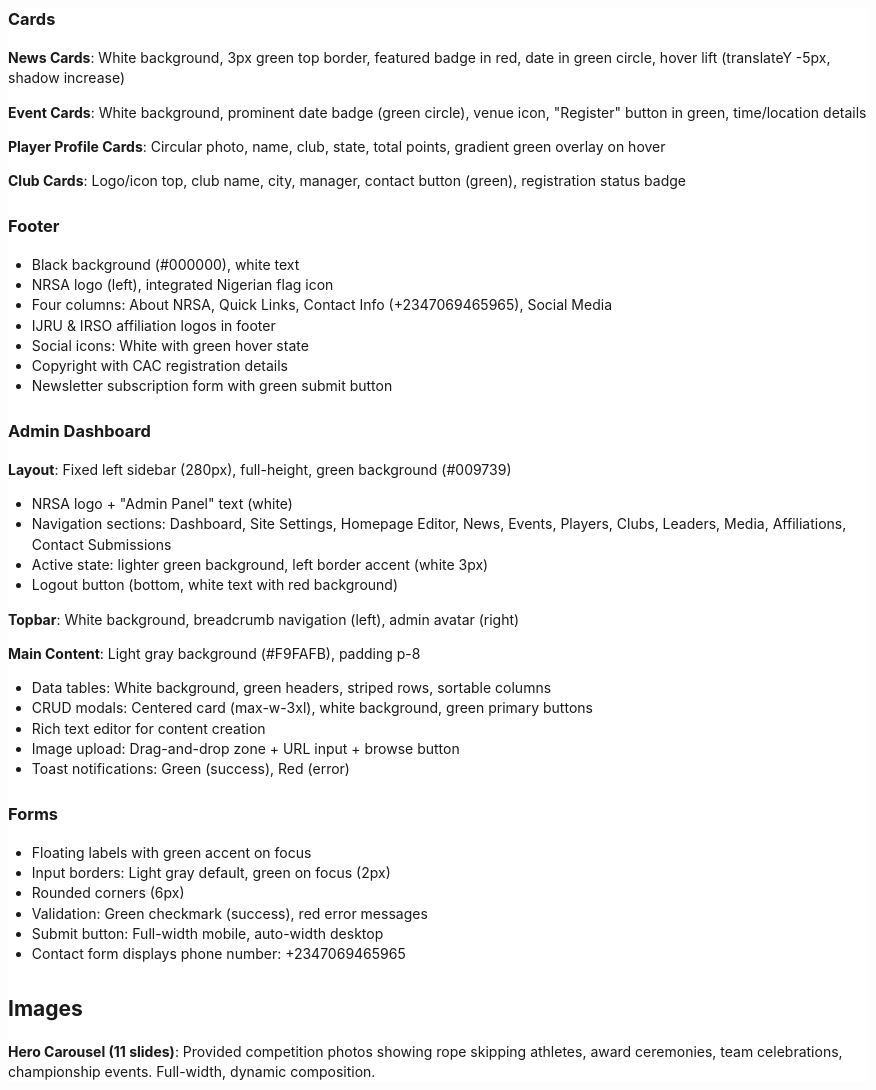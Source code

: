 ### Cards
**News Cards**: White background, 3px green top border, featured badge in red, date in green circle, hover lift (translateY -5px, shadow increase)

**Event Cards**: White background, prominent date badge (green circle), venue icon, "Register" button in green, time/location details

**Player Profile Cards**: Circular photo, name, club, state, total points, gradient green overlay on hover

**Club Cards**: Logo/icon top, club name, city, manager, contact button (green), registration status badge

### Footer
- Black background (#000000), white text
- NRSA logo (left), integrated Nigerian flag icon
- Four columns: About NRSA, Quick Links, Contact Info (+2347069465965), Social Media
- IJRU & IRSO affiliation logos in footer
- Social icons: White with green hover state
- Copyright with CAC registration details
- Newsletter subscription form with green submit button

### Admin Dashboard
**Layout**: Fixed left sidebar (280px), full-height, green background (#009739)
- NRSA logo + "Admin Panel" text (white)
- Navigation sections: Dashboard, Site Settings, Homepage Editor, News, Events, Players, Clubs, Leaders, Media, Affiliations, Contact Submissions
- Active state: lighter green background, left border accent (white 3px)
- Logout button (bottom, white text with red background)

**Topbar**: White background, breadcrumb navigation (left), admin avatar (right)

**Main Content**: Light gray background (#F9FAFB), padding p-8
- Data tables: White background, green headers, striped rows, sortable columns
- CRUD modals: Centered card (max-w-3xl), white background, green primary buttons
- Rich text editor for content creation
- Image upload: Drag-and-drop zone + URL input + browse button
- Toast notifications: Green (success), Red (error)

### Forms
- Floating labels with green accent on focus
- Input borders: Light gray default, green on focus (2px)
- Rounded corners (6px)
- Validation: Green checkmark (success), red error messages
- Submit button: Full-width mobile, auto-width desktop
- Contact form displays phone number: +2347069465965

## Images

**Hero Carousel (11 slides)**: Provided competition photos showing rope skipping athletes, award ceremonies, team celebrations, championship events. Full-width, dynamic composition.
